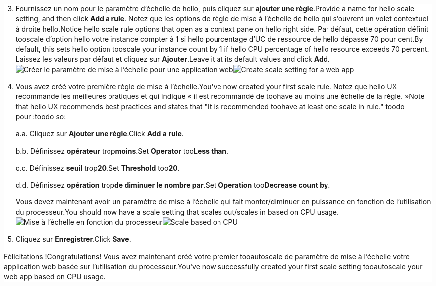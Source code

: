 3. <span data-ttu-id="bcd9e-128">Fournissez un nom pour le paramètre d’échelle de hello, puis cliquez sur **ajouter une règle**.</span><span class="sxs-lookup"><span data-stu-id="bcd9e-128">Provide a name for hello scale setting, and then click **Add a rule**.</span></span> <span data-ttu-id="bcd9e-129">Notez que les options de règle de mise à l’échelle de hello qui s’ouvrent un volet contextuel à droite hello.</span><span class="sxs-lookup"><span data-stu-id="bcd9e-129">Notice hello scale rule options that open as a context pane on hello right side.</span></span> <span data-ttu-id="bcd9e-130">Par défaut, cette opération définit tooscale d’option hello votre instance compter à 1 si hello pourcentage d’UC de ressource de hello dépasse 70 pour cent.</span><span class="sxs-lookup"><span data-stu-id="bcd9e-130">By default, this sets hello option tooscale your instance count by 1 if hello CPU percentage of hello resource exceeds 70 percent.</span></span> <span data-ttu-id="bcd9e-131">Laissez les valeurs par défaut et cliquez sur **Ajouter**.</span><span class="sxs-lookup"><span data-stu-id="bcd9e-131">Leave it at its default values and click **Add**.</span></span>
  <span data-ttu-id="bcd9e-132">![Créer le paramètre de mise à l’échelle pour une application web][6]</span><span class="sxs-lookup"><span data-stu-id="bcd9e-132">![Create scale setting for a web app][6]</span></span>
4. <span data-ttu-id="bcd9e-133">Vous avez créé votre première règle de mise à l’échelle.</span><span class="sxs-lookup"><span data-stu-id="bcd9e-133">You've now created your first scale rule.</span></span> <span data-ttu-id="bcd9e-134">Notez que hello UX recommande les meilleures pratiques et qui indique « il est recommandé de toohave au moins une échelle de la règle. »</span><span class="sxs-lookup"><span data-stu-id="bcd9e-134">Note that hello UX recommends best practices and states that "It is recommended toohave at least one scale in rule."</span></span> <span data-ttu-id="bcd9e-135">toodo pour :</span><span class="sxs-lookup"><span data-stu-id="bcd9e-135">toodo so:</span></span>
  
    <span data-ttu-id="bcd9e-136">a.</span><span class="sxs-lookup"><span data-stu-id="bcd9e-136">a.</span></span> <span data-ttu-id="bcd9e-137">Cliquez sur **Ajouter une règle**.</span><span class="sxs-lookup"><span data-stu-id="bcd9e-137">Click **Add a rule**.</span></span> 

    <span data-ttu-id="bcd9e-138">b.</span><span class="sxs-lookup"><span data-stu-id="bcd9e-138">b.</span></span> <span data-ttu-id="bcd9e-139">Définissez **opérateur** trop**moins**.</span><span class="sxs-lookup"><span data-stu-id="bcd9e-139">Set **Operator** too**Less than**.</span></span>

    <span data-ttu-id="bcd9e-140">c.</span><span class="sxs-lookup"><span data-stu-id="bcd9e-140">c.</span></span> <span data-ttu-id="bcd9e-141">Définissez **seuil** trop**20**.</span><span class="sxs-lookup"><span data-stu-id="bcd9e-141">Set **Threshold** too**20**.</span></span>

    <span data-ttu-id="bcd9e-142">d.</span><span class="sxs-lookup"><span data-stu-id="bcd9e-142">d.</span></span> <span data-ttu-id="bcd9e-143">Définissez **opération** trop**de diminuer le nombre par**.</span><span class="sxs-lookup"><span data-stu-id="bcd9e-143">Set **Operation** too**Decrease count by**.</span></span>

   <span data-ttu-id="bcd9e-144">Vous devez maintenant avoir un paramètre de mise à l’échelle qui fait monter/diminuer en puissance en fonction de l’utilisation du processeur.</span><span class="sxs-lookup"><span data-stu-id="bcd9e-144">You should now have a scale setting that scales out/scales in based on CPU usage.</span></span>
   <span data-ttu-id="bcd9e-145">![Mise à l’échelle en fonction du processeur][8]</span><span class="sxs-lookup"><span data-stu-id="bcd9e-145">![Scale based on CPU][8]</span></span>
5. <span data-ttu-id="bcd9e-146">Cliquez sur **Enregistrer**.</span><span class="sxs-lookup"><span data-stu-id="bcd9e-146">Click **Save**.</span></span>

<span data-ttu-id="bcd9e-147">Félicitations !</span><span class="sxs-lookup"><span data-stu-id="bcd9e-147">Congratulations!</span></span> <span data-ttu-id="bcd9e-148">Vous avez maintenant créé votre premier tooautoscale de paramètre de mise à l’échelle votre application web basée sur l’utilisation du processeur.</span><span class="sxs-lookup"><span data-stu-id="bcd9e-148">You've now successfully created your first scale setting tooautoscale your web app based on CPU usage.</span></span>


[2]: ./media/monitoring-autoscale-get-started/azure-monitor-launch.png
[3]: ./media/monitoring-autoscale-get-started/discover-autoscale-azure-monitor.png
[4]: https://docs.microsoft.com/en-us/azure/app-service-web/app-service-web-get-started-dotnet
[5]: ./media/monitoring-autoscale-get-started/scale-setting-new-web-app.png
[6]: ./media/monitoring-autoscale-get-started/create-scale-setting-web-app.png
[7]: ./media/monitoring-autoscale-get-started/scale-in-recommendation.png
[8]: ./media/monitoring-autoscale-get-started/scale-based-on-cpu.png
[9]: ./media/monitoring-autoscale-get-started/scale-condition-schedule.png
[10]: ./media/monitoring-autoscale-get-started/scale-condition-dates.png
[11]: ./media/monitoring-autoscale-get-started/scale-history.png
[12]: ./media/monitoring-autoscale-get-started/scale-definition-json.png
[13]: ./media/monitoring-autoscale-get-started/disable-autoscale.png
[14]: ./media/monitoring-autoscale-get-started/set-manualscale.png